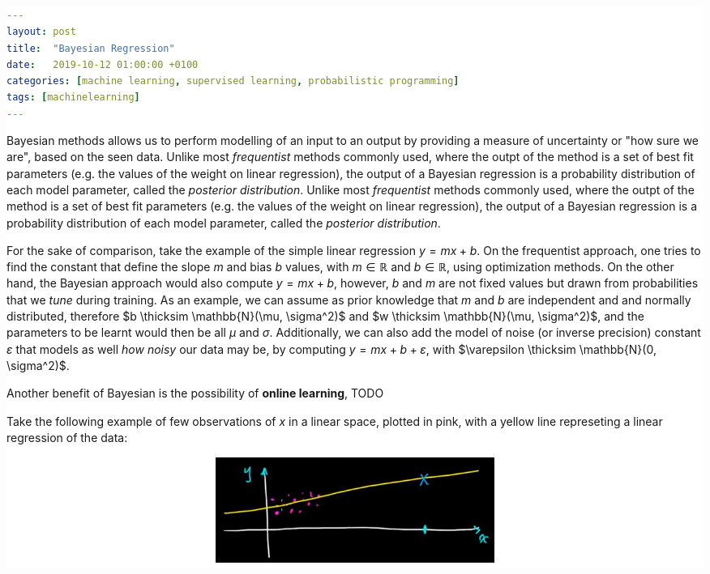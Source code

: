 ```yaml
---
layout: post
title:  "Bayesian Regression"
date:   2019-10-12 01:00:00 +0100
categories: [machine learning, supervised learning, probabilistic programming]
tags: [machinelearning]
---
```


Bayesian methods allows us to perform modelling of an input to an output by providing a measure of uncertainty or "how sure we are", based on the seen data. Unlike most *frequentist* methods commonly used, where the outpt of the method is a set of best fit parameters (e.g. the values of the weight on linear regression), the output of a Bayesian regression is a probability distribution of each model parameter, called the *posterior distribution*. 
Unlike most *frequentist* methods commonly used, where the outpt of the method is a set of best fit parameters (e.g. the values of the weight on linear regression), the output of a Bayesian regression is a probability distribution of each model parameter, called the *posterior distribution*. 

For the sake of comparison, take the example of the simple linear regression $y = mx + b$. On the frequentist approach, one tries to find the constant that define the slope $m$ and bias $b$ values, with $m \in \mathbb{R}$ and $b \in \mathbb{R}$, using optimization methods. On the other hand, the Bayesian approach would also compute $y = mx + b$, however, $b$ and $m$ are not fixed values but drawn from probabilities that we *tune* during training. As an example, we can assume as prior knowledge that $m$ and $b$ are independent and and normally distributed, therefore $b \thicksim \mathbb{N}(\mu, \sigma^2)$ and $w \thicksim \mathbb{N}(\mu, \sigma^2)$, and the parameters to be learnt would then be all $\mu$ and $\sigma$. Additionally, we can also add the model of noise (or inverse precision) constant $\varepsilon$ that models as well *how noisy* our data may be, by computing $y = mx + b + \varepsilon$, with $\varepsilon \thicksim \mathbb{N}(0, \sigma^2)$.
 
Another benefit of Bayesian is the possibility of **online learning**, TODO

Take the following example of few observations of $x$ in a linear space, plotted in pink, with a yellow line represeting a linear regression of the data:
  
<p align="center">
<img width="40%" height="40%" src="/assets/2019-Bayesian-Regression/linear_bayesian_1.png">
</p>
